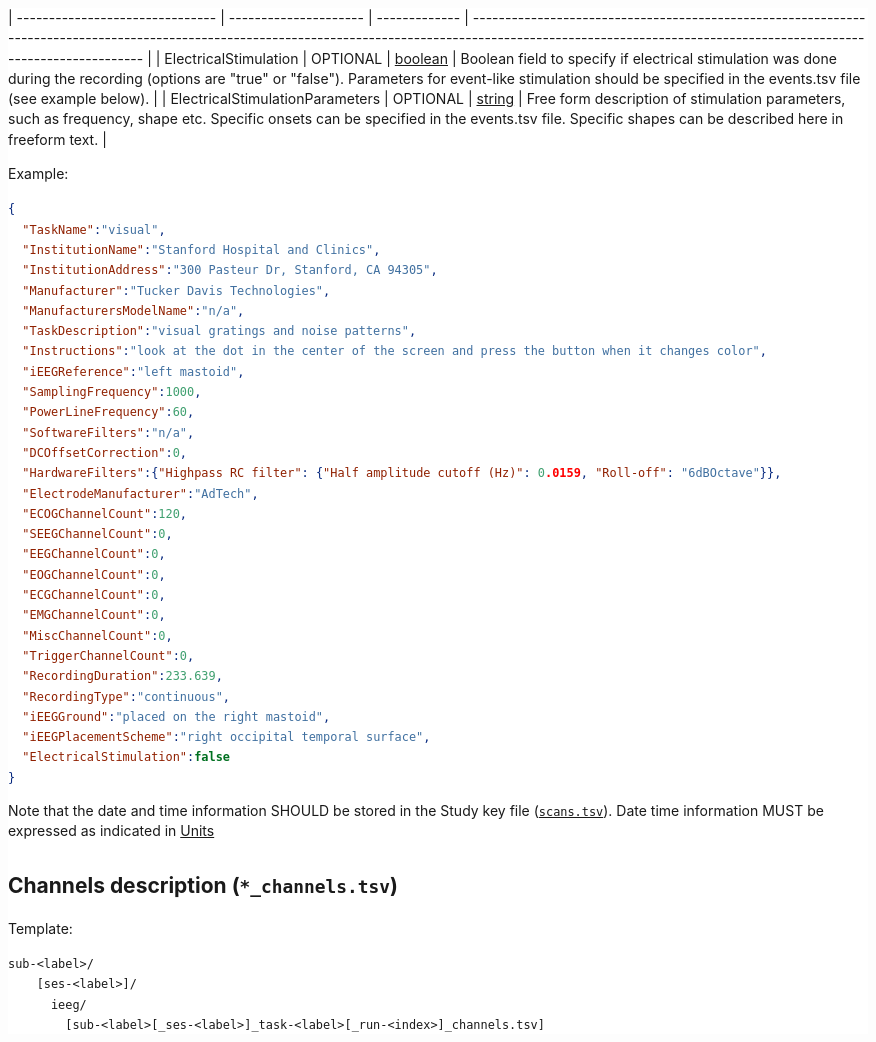| ------------------------------- | --------------------- | ------------- | ----------------------------------------------------------------------------------------------------------------------------------------------------------------------------------------------------------------------- |
| ElectricalStimulation           | OPTIONAL              | [boolean][]   | Boolean field to specify if electrical stimulation was done during the recording (options are "true" or "false"). Parameters for event-like stimulation should be specified in the events.tsv file (see example below). |
| ElectricalStimulationParameters | OPTIONAL              | [string][]    | Free form description of stimulation parameters, such as frequency, shape etc. Specific onsets can be specified in the events.tsv file. Specific shapes can be described here in freeform text.                         |

Example:

```JSON
{
  "TaskName":"visual",
  "InstitutionName":"Stanford Hospital and Clinics",
  "InstitutionAddress":"300 Pasteur Dr, Stanford, CA 94305",
  "Manufacturer":"Tucker Davis Technologies",
  "ManufacturersModelName":"n/a",
  "TaskDescription":"visual gratings and noise patterns",
  "Instructions":"look at the dot in the center of the screen and press the button when it changes color",
  "iEEGReference":"left mastoid",
  "SamplingFrequency":1000,
  "PowerLineFrequency":60,
  "SoftwareFilters":"n/a",
  "DCOffsetCorrection":0,
  "HardwareFilters":{"Highpass RC filter": {"Half amplitude cutoff (Hz)": 0.0159, "Roll-off": "6dBOctave"}},
  "ElectrodeManufacturer":"AdTech",
  "ECOGChannelCount":120,
  "SEEGChannelCount":0,
  "EEGChannelCount":0,
  "EOGChannelCount":0,
  "ECGChannelCount":0,
  "EMGChannelCount":0,
  "MiscChannelCount":0,
  "TriggerChannelCount":0,
  "RecordingDuration":233.639,
  "RecordingType":"continuous",
  "iEEGGround":"placed on the right mastoid",
  "iEEGPlacementScheme":"right occipital temporal surface",
  "ElectricalStimulation":false
}
```

Note that the date and time information SHOULD be stored in the Study key file
([`scans.tsv`](../03-modality-agnostic-files.md#scans-file)).
Date time information MUST be expressed as indicated in [Units](../02-common-principles.md#units)

## Channels description (`*_channels.tsv`)

Template:

```Text
sub-<label>/
    [ses-<label>]/
      ieeg/
        [sub-<label>[_ses-<label>]_task-<label>[_run-<index>]_channels.tsv]
```


[object]: https://www.json.org/json-en.html
[number]: https://www.w3schools.com/js/js_json_datatypes.asp
[integer]: https://www.w3schools.com/js/js_json_datatypes.asp
[string]: https://www.w3schools.com/js/js_json_datatypes.asp
[boolean]: https://www.w3schools.com/js/js_json_datatypes.asp